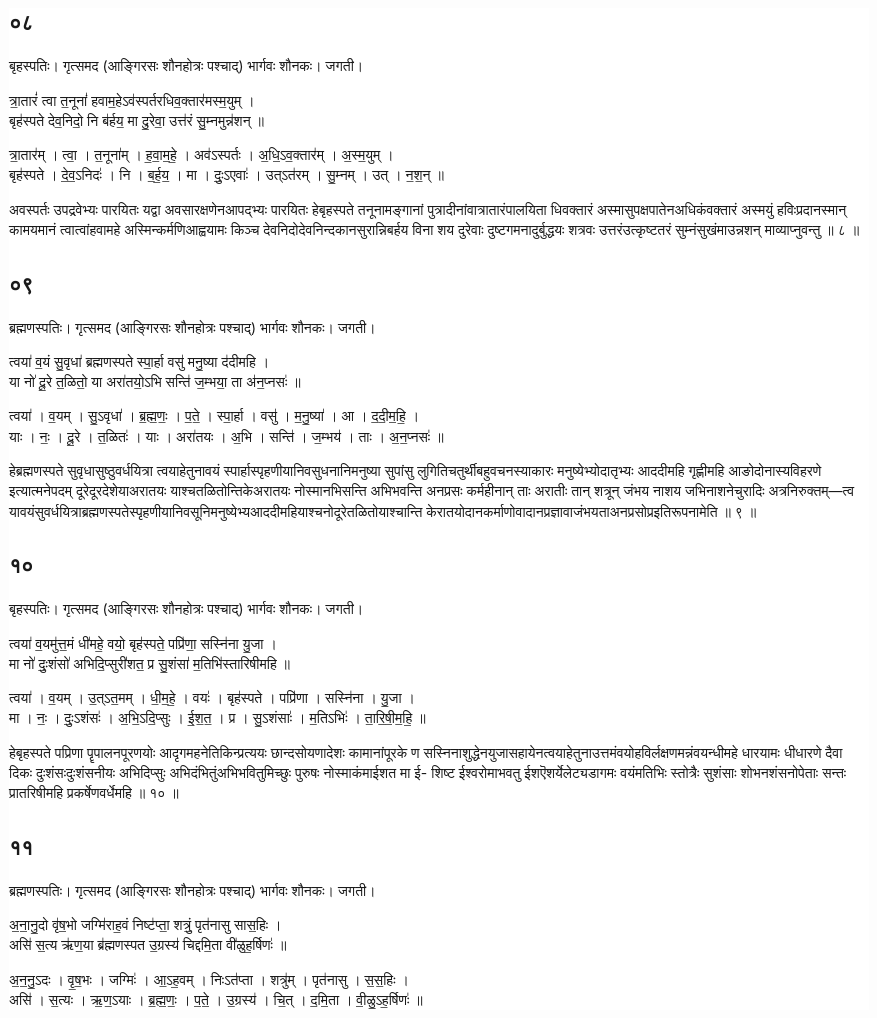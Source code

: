## ०८
बृहस्पतिः। गृत्समद (आङ्गिरसः शौनहोत्रः पश्चाद्) भार्गवः शौनकः। जगती।

त्रा॒तारं॑ त्वा त॒नूनां॑ हवाम॒हेऽव॑स्पर्तरधिव॒क्तार॑मस्म॒युम् ।  
बृह॑स्पते देव॒निदो॒ नि ब॑र्हय॒ मा दु॒रेवा॒ उत्त॑रं सु॒म्नमुन्न॑शन् ॥

त्रा॒तार॑म् । त्वा॒ । त॒नूना॑म् । ह॒वा॒म॒हे॒ । अव॑ऽस्पर्तः । अ॒धि॒ऽव॒क्तार॑म् । अ॒स्म॒युम् ।  
बृह॑स्पते । दे॒व॒ऽनिदः॑ । नि । ब॒र्ह॒य॒ । मा । दुः॒ऽएवाः॑ । उत्ऽत॑रम् । सु॒म्नम् । उत् । न॒श॒न् ॥

अवस्पर्तः उपद्रवेभ्यः पारयितः यद्वा अवसारक्षणेनआपद्भ्यः पारयितः हेबृहस्पते तनूनामङ्गानां पुत्रादीनांवात्रातारंपालयिता धिवक्तारं अस्मासुपक्षपातेनअधिकंवक्तारं अस्मयुं हविःप्रदानस्मान् कामयमानं त्वात्वांहवामहे अस्मिन्कर्मणिआह्वयामः किञ्च देवनिदोदेवनिन्दकानसुरान्निबर्हय विना शय दुरेवाः दुष्टगमनादुर्बुद्धयः शत्रवः उत्तरंउत्कृष्टतरं सुम्नंसुखंमाउन्नशन् माव्याप्नुवन्तु ॥ ८ ॥

## ०९
ब्रह्मणस्पतिः। गृत्समद (आङ्गिरसः शौनहोत्रः पश्चाद्) भार्गवः शौनकः। जगती।

त्वया॑ व॒यं सु॒वृधा॑ ब्रह्मणस्पते स्पा॒र्हा वसु॑ मनु॒ष्या द॑दीमहि ।  
या नो॑ दू॒रे त॒ळितो॒ या अरा॑तयो॒ऽभि सन्ति॑ ज॒म्भया॒ ता अ॑न॒प्नसः॑ ॥

त्वया॑ । व॒यम् । सु॒ऽवृधा॑ । ब्र॒ह्म॒णः॒ । प॒ते॒ । स्पा॒र्हा । वसु॑ । म॒नु॒ष्या॑ । आ । द॒दी॒म॒हि॒ ।  
याः । नः॒ । दू॒रे । त॒ळितः॑ । याः । अरा॑तयः । अ॒भि । सन्ति॑ । ज॒म्भय॑ । ताः । अ॒न॒प्नसः॑ ॥

हेब्रह्मणस्पते सुवृधासुष्ठुवर्धयित्रा त्वयाहेतुनावयं स्पार्हास्पृहणीयानिवसुधनानिमनुष्या सुपांसु लुगितिचतुर्थीबहुवचनस्याकारः मनुष्येभ्योदातृभ्यः आददीमहि गृह्णीमहि आङोदोनास्यविहरणे इत्यात्मनेपदम् दूरेदूरदेशेयाअरातयः याश्चतळितोन्तिकेअरातयः नोस्मानभिसन्ति अभिभवन्ति अनप्रसः कर्महीनान् ताः अरातीः तान् शत्रून् जंभय नाशय जभिनाशनेचुरादिः अत्रनिरुक्तम्—त्व यावयंसुवर्धयित्राब्रह्मणस्पतेस्पृहणीयानिवसूनिमनुष्येभ्यआददीमहियाश्चनोदूरेतळितोयाश्चान्ति केरातयोदानकर्माणोवादानप्रज्ञावाजंभयताअनप्रसोप्रइतिरूपनामेति ॥ ९ ॥

## १०
बृहस्पतिः। गृत्समद (आङ्गिरसः शौनहोत्रः पश्चाद्) भार्गवः शौनकः। जगती।

त्वया॑ व॒यमु॑त्त॒मं धी॑महे॒ वयो॒ बृह॑स्पते॒ पप्रि॑णा॒ सस्नि॑ना यु॒जा ।  
मा नो॑ दुः॒शंसो॑ अभिदि॒प्सुरी॑शत॒ प्र सु॒शंसा॑ म॒तिभि॑स्तारिषीमहि ॥

त्वया॑ । व॒यम् । उ॒त्ऽत॒मम् । धी॒म॒हे॒ । वयः॑ । बृह॑स्पते । पप्रि॑णा । सस्नि॑ना । यु॒जा ।  
मा । नः॒ । दुः॒ऽशंसः॑ । अ॒भि॒ऽदि॒प्सुः । ई॒श॒त॒ । प्र । सु॒ऽशंसाः॑ । म॒तिऽभिः॑ । ता॒रि॒षी॒म॒हि॒ ॥

हेबृहस्पते पप्रिणा पॄपालनपूरणयोः आदृगमहनेतिकिन्प्रत्ययः छान्दसोयणादेशः कामानांपूरके ण सस्निनाशुद्धेनयुजासहायेनत्वयाहेतुनाउत्तमंवयोहविर्लक्षणमन्नंवयन्धीमहे धारयामः धीधारणे दैवा दिकः दुःशंसःदुःशंसनीयः अभिदिप्सुः अभिदंभितुंअभिभवितुमिच्छुः पुरुषः नोस्माकंमाईशत मा ई- शिष्ट ईश्वरोमाभवतु ईशऎशर्येलेट्यडागमः वयंमतिभिः स्तोत्रैः सुशंसाः शोभनशंसनोपेताः सन्तः प्रातरिषीमहि प्रकर्षेणवर्धेमहि ॥ १० ॥

## ११
ब्रह्मणस्पतिः। गृत्समद (आङ्गिरसः शौनहोत्रः पश्चाद्) भार्गवः शौनकः। जगती।

अ॒ना॒नु॒दो वृ॑ष॒भो जग्मि॑राह॒वं निष्ट॑प्ता॒ शत्रुं॒ पृत॑नासु सास॒हिः ।  
असि॑ स॒त्य ऋ॑ण॒या ब्र॑ह्मणस्पत उ॒ग्रस्य॑ चिद्दमि॒ता वी॑ळुह॒र्षिणः॑ ॥

अ॒न॒नु॒ऽदः । वृ॒ष॒भः । जग्मिः॑ । आ॒ऽह॒वम् । निःऽत॑प्ता । शत्रु॑म् । पृत॑नासु । स॒स॒हिः ।  
असि॑ । स॒त्यः । ऋ॒ण॒ऽयाः । ब्र॒ह्म॒णः॒ । प॒ते॒ । उ॒ग्रस्य॑ । चि॒त् । द॒मि॒ता । वी॒ळु॒ऽह॒र्षिणः॑ ॥
